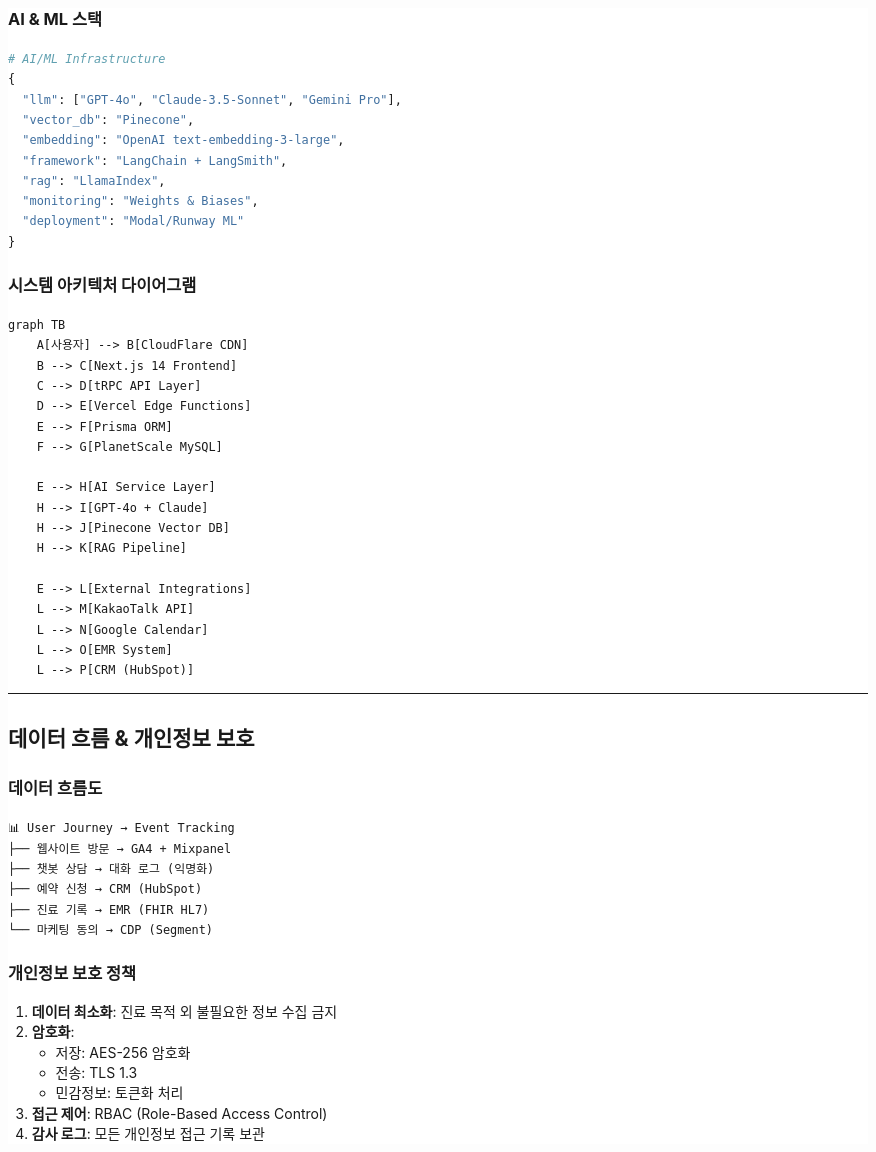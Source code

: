 ### AI & ML 스택
```python
# AI/ML Infrastructure
{
  "llm": ["GPT-4o", "Claude-3.5-Sonnet", "Gemini Pro"],
  "vector_db": "Pinecone",
  "embedding": "OpenAI text-embedding-3-large",
  "framework": "LangChain + LangSmith",
  "rag": "LlamaIndex",
  "monitoring": "Weights & Biases",
  "deployment": "Modal/Runway ML"
}
```

### 시스템 아키텍처 다이어그램
```mermaid
graph TB
    A[사용자] --> B[CloudFlare CDN]
    B --> C[Next.js 14 Frontend]
    C --> D[tRPC API Layer]
    D --> E[Vercel Edge Functions]
    E --> F[Prisma ORM]
    F --> G[PlanetScale MySQL]
    
    E --> H[AI Service Layer]
    H --> I[GPT-4o + Claude]
    H --> J[Pinecone Vector DB]
    H --> K[RAG Pipeline]
    
    E --> L[External Integrations]
    L --> M[KakaoTalk API]
    L --> N[Google Calendar]
    L --> O[EMR System]
    L --> P[CRM (HubSpot)]
```

---

## 데이터 흐름 & 개인정보 보호

### 데이터 흐름도
```
📊 User Journey → Event Tracking
├── 웹사이트 방문 → GA4 + Mixpanel
├── 챗봇 상담 → 대화 로그 (익명화)
├── 예약 신청 → CRM (HubSpot)
├── 진료 기록 → EMR (FHIR HL7)
└── 마케팅 동의 → CDP (Segment)
```

### 개인정보 보호 정책
1. **데이터 최소화**: 진료 목적 외 불필요한 정보 수집 금지
2. **암호화**: 
   - 저장: AES-256 암호화
   - 전송: TLS 1.3
   - 민감정보: 토큰화 처리
3. **접근 제어**: RBAC (Role-Based Access Control)
4. **감사 로그**: 모든 개인정보 접근 기록 보관
